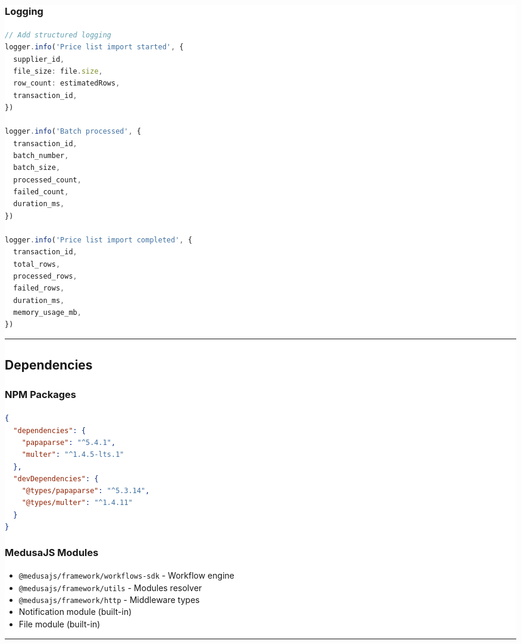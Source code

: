 ### Logging

```typescript
// Add structured logging
logger.info('Price list import started', {
  supplier_id,
  file_size: file.size,
  row_count: estimatedRows,
  transaction_id,
})

logger.info('Batch processed', {
  transaction_id,
  batch_number,
  batch_size,
  processed_count,
  failed_count,
  duration_ms,
})

logger.info('Price list import completed', {
  transaction_id,
  total_rows,
  processed_rows,
  failed_rows,
  duration_ms,
  memory_usage_mb,
})
```

---

## Dependencies

### NPM Packages

```json
{
  "dependencies": {
    "papaparse": "^5.4.1",
    "multer": "^1.4.5-lts.1"
  },
  "devDependencies": {
    "@types/papaparse": "^5.3.14",
    "@types/multer": "^1.4.11"
  }
}
```

### MedusaJS Modules

- `@medusajs/framework/workflows-sdk` - Workflow engine
- `@medusajs/framework/utils` - Modules resolver
- `@medusajs/framework/http` - Middleware types
- Notification module (built-in)
- File module (built-in)

---